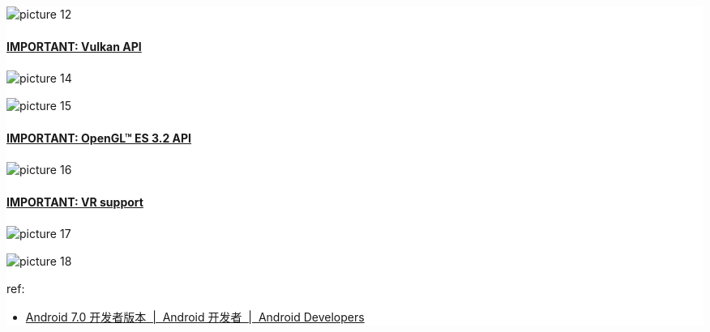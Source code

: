 ![picture 12](https://mark-vue-oss.oss-cn-hangzhou.aliyuncs.com/notes-aosp-1642661067057-158f52d6e686c258eaa595e9f48aec5246e4fd746fc89915d09b905fcbd52538.png)

#### [IMPORTANT: Vulkan API](https://developer.android.com/about/versions/nougat/android-7.0#vulkan)

![picture 14](https://mark-vue-oss.oss-cn-hangzhou.aliyuncs.com/notes-aosp-1642661088253-32aa86d60f801599b98ee135b7b322c8f03ad5050d41524640ca4ef0dc2bd6d4.png)

![picture 15](https://mark-vue-oss.oss-cn-hangzhou.aliyuncs.com/notes-aosp-1642661129877-81627c2d4171ab62ff2e84b9db141872501b17d3aaca3adef5b2cf41b01dd231.png)

#### [IMPORTANT: OpenGL™ ES 3.2 API](https://developer.android.com/about/versions/nougat/android-7.0#gles_32)

![picture 16](https://mark-vue-oss.oss-cn-hangzhou.aliyuncs.com/notes-aosp-1642661143361-29878bb4a8b112b5d651dcffcb37f25fb00f7115e6575670d6eb1a356d0e6c9a.png)

#### [IMPORTANT: VR support](https://developer.android.com/about/versions/nougat/android-7.0#vr)

![picture 17](https://mark-vue-oss.oss-cn-hangzhou.aliyuncs.com/notes-aosp-1642661217988-d33e9b09701c4f81c5647f136b553d4301a709073ffc8a64c04c555745e0d036.png)

![picture 18](https://mark-vue-oss.oss-cn-hangzhou.aliyuncs.com/notes-aosp-1642661245989-846a6276e5ee67ddcea2b8e06c3fc1a9ac7f59c8d7a7ae519fa0f3d54d0e3aa1.png)

ref:

- [Android 7.0 开发者版本  |  Android 开发者  |  Android Developers](https://developer.android.com/about/versions/nougat/android-7.0)
